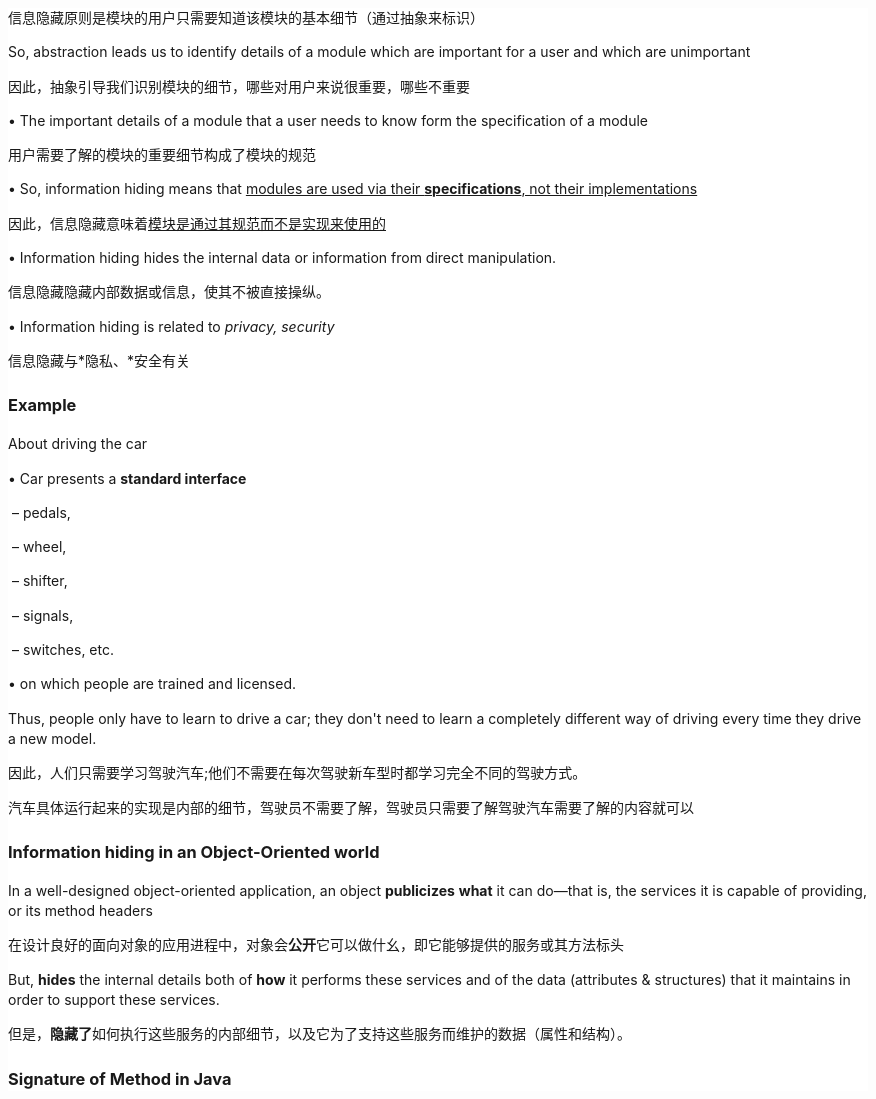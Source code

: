 信息隐藏原则是模块的用户只需要知道该模块的基本细节（通过抽象来标识）

So, abstraction leads us to identify details of a module which are important for a user and which are unimportant 

因此，抽象引导我们识别模块的细节，哪些对用户来说很重要，哪些不重要

• The important details of a module that a user needs to know form the specification of a module

用户需要了解的模块的重要细节构成了模块的规范

• So, information hiding means that <u>modules are used via their **specifications**, not their implementations</u>

因此，信息隐藏意味着<u>模块是通过其规范而不是实现来使用的</u>

• Information hiding hides the internal data or information from direct manipulation.

信息隐藏隐藏内部数据或信息，使其不被直接操纵。

• Information hiding is related to *privacy,* *security*

信息隐藏与*隐私、*安全有关

### Example

About driving the car

• Car presents a **standard interface**

​	– pedals, 

​	– wheel, 

​	– shifter, 

​	– signals, 

​	– switches, etc.

• on which people are trained and licensed.

Thus, people only have to learn to drive a car; they don't need to learn a completely different way of driving every time they drive a new model. 

因此，人们只需要学习驾驶汽车;他们不需要在每次驾驶新车型时都学习完全不同的驾驶方式。

汽车具体运行起来的实现是内部的细节，驾驶员不需要了解，驾驶员只需要了解驾驶汽车需要了解的内容就可以

### Information hiding in an Object-Oriented world

In a well-designed object-oriented application, an object **publicizes** **what** it can do—that is, the services it is capable of providing, or its method headers

在设计良好的面向对象的应用进程中，对象会**公开**它可以做什幺，即它能够提供的服务或其方法标头

But, **hides** the internal details both of **how** it performs these services and of the data (attributes & structures) that it maintains in order to support these services.

但是，**隐藏了**如何执行这些服务的内部细节，以及它为了支持这些服务而维护的数据（属性和结构）。

### Signature of Method in Java
